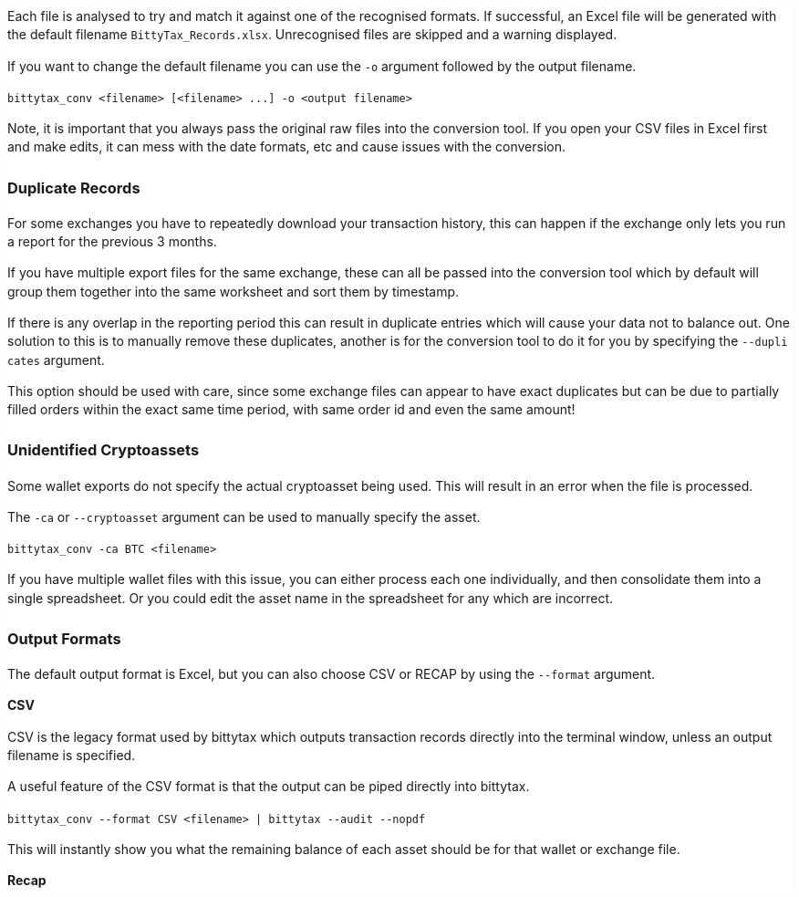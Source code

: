 Each file is analysed to try and match it against one of the recognised formats. If successful, an Excel file will be generated with the default filename `BittyTax_Records.xlsx`. Unrecognised files are skipped and a warning displayed.

If you want to change the default filename you can use the `-o` argument followed by the output filename.

    bittytax_conv <filename> [<filename> ...] -o <output filename>

Note, it is important that you always pass the original raw files into the conversion tool. If you open your CSV files in Excel first and make edits, it can mess with the date formats, etc and cause issues with the conversion. 

### Duplicate Records
For some exchanges you have to repeatedly download your transaction history, this can happen if the exchange only lets you run a report for the previous 3 months.

If you have multiple export files for the same exchange, these can all be passed into the conversion tool which by default will group them together into the same worksheet and sort them by timestamp.

If there is any overlap in the reporting period this can result in duplicate entries which will cause your data not to balance out. One solution to this is to manually remove these duplicates, another is for the conversion tool to do it for you by specifying the `--duplicates` argument.

This option should be used with care, since some exchange files can appear to have exact duplicates but can be due to partially filled orders within the exact same time period, with same order id and even the same amount!

### Unidentified Cryptoassets
Some wallet exports do not specify the actual cryptoasset being used. This will result in an error when the file is processed.

The `-ca` or `--cryptoasset` argument can be used to manually specify the asset.

    bittytax_conv -ca BTC <filename>

If you have multiple wallet files with this issue, you can either process each one individually, and then consolidate them into a single spreadsheet. Or you could edit the asset name in the spreadsheet for any which are incorrect.

### Output Formats
The default output format is Excel, but you can also choose CSV or RECAP by using the `--format` argument.

**CSV**

CSV is the legacy format used by bittytax which outputs transaction records directly into the terminal window, unless an output filename is specified.

A useful feature of the CSV format is that the output can be piped directly into bittytax.

    bittytax_conv --format CSV <filename> | bittytax --audit --nopdf

This will instantly show you what the remaining balance of each asset should be for that wallet or exchange file.

**Recap**


[version-badge]: https://img.shields.io/pypi/v/BittyTax.svg
[license-badge]: https://img.shields.io/pypi/l/BittyTax.svg
[python-badge]: https://img.shields.io/pypi/pyversions/BittyTax.svg
[downloads-badge]: https://img.shields.io/pypi/dm/bittytax
[github-stars-badge]: https://img.shields.io/github/stars/BittyTax/BittyTax?logo=github&color=yellow
[sponsor-badge]: https://img.shields.io/static/v1?label=sponsor&message=%E2%9D%A4&logo=GitHub&color=%23fe8e86
[twitter-badge]: https://img.shields.io/twitter/follow/bitty_tax
[discord-badge]: https://img.shields.io/discord/581493570112847872?logo=discord&label=&logoColor=white&color=7389D8&labelColor=6A7EC2
[paypal-badge]: https://img.shields.io/badge/donate-grey.svg?logo=PayPal
[bitcoin-badge]: https://img.shields.io/badge/donate-grey.svg?logo=bitcoin
[version]: https://pypi.org/project/BittyTax/
[license]: https://github.com/BittyTax/BittyTax/blob/master/LICENSE
[python]: https://wiki.python.org/moin/BeginnersGuide/Download
[downloads]: https://pypistats.org/packages/bittytax
[github-stars]: https://github.com/BittyTax/BittyTax/stargazers
[sponsor]: https://github.com/sponsors/BittyTax
[twitter]: https://twitter.com/intent/follow?screen_name=bitty_tax
[discord]: https://discord.gg/NHE3QFt
[PayPal]: https://www.paypal.com/donate?hosted_button_id=HVBQW8TBEHXLC
[bitcoin]: https://donate.bitty.tax 